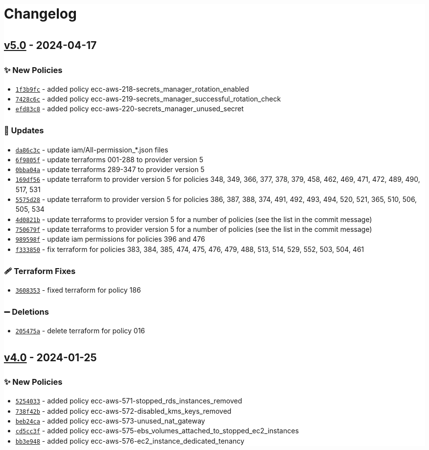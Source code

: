 # Changelog

## [v5.0] - 2024-04-17
### :sparkles: New Policies
- [`1f3b9fc`](https://github.com/epam/ecc-aws-rulepack/commit/1f3b9fcac5a3136ecd420164580e4eb83dd3f633) - added policy ecc-aws-218-secrets_manager_rotation_enabled
- [`7428c6c`](https://github.com/epam/ecc-aws-rulepack/commit/7428c6c1232421ca86e3b8ad92e194878bb10713) - added policy ecc-aws-219-secrets_manager_successful_rotation_check
- [`efd83c8`](https://github.com/epam/ecc-aws-rulepack/commit/efd83c8b23da994c29f3bc354ce4e6ea7d6781fc) - added policy ecc-aws-220-secrets_manager_unused_secret

### :wrench: Updates
- [`da86c3c`](https://github.com/epam/ecc-aws-rulepack/commit/da86c3cf3f6ebbd91e1f6f4a161125cc19cf0b29) - update iam/All-permission_*.json files
- [`6f9805f`](https://github.com/epam/ecc-aws-rulepack/commit/6f9805f0a2b610248e1b2655aa6365d17785082d) - update terraforms 001-288 to provider version 5
- [`0bba04a`](https://github.com/epam/ecc-aws-rulepack/commit/0bba04ad5032b1923bd9da789ff135072b22f346) - update terraforms 289-347 to provider version 5
- [`169df56`](https://github.com/epam/ecc-aws-rulepack/commit/169df56a7702a72e42516bdcd97c0c5bc596724d) - update terraform to provider version 5 for policies 348, 349, 366, 377, 378, 379, 458, 462, 469, 471, 472, 489, 490, 517, 531
- [`5575d28`](https://github.com/epam/ecc-aws-rulepack/commit/5575d280c07ad06a0a82a8bdc132aa59da50342f) - update terraform to provider version 5 for policies 386, 387, 388, 374, 491, 492, 493, 494, 520, 521, 365, 510, 506, 505, 534
- [`4d0821b`](https://github.com/epam/ecc-aws-rulepack/commit/4d0821b36b26794826e3d5de917a579f2d1124eb) - update terraforms to provider version 5 for a number of policies (see the list in the commit message)
- [`750679f`](https://github.com/epam/ecc-aws-rulepack/commit/750679fed1f0d0b1fd216b931765f387ffd0e8ce) - update terraforms to provider version 5 for a number of policies (see the list in the commit message)
- [`989598f`](https://github.com/epam/ecc-aws-rulepack/commit/989598fbc73846e7958b9e2ab6efb02ab33450e7) - update iam permissions for policies 396 and 476
- [`f333850`](https://github.com/epam/ecc-aws-rulepack/commit/f333850f63cf26a1cec86a65bd9ee7a01109bfce) - fix terraform for policies 383, 384, 385, 474, 475, 476, 479, 488, 513, 514, 529, 552, 503, 504, 461

### :adhesive_bandage: Terraform Fixes
- [`3608353`](https://github.com/epam/ecc-aws-rulepack/commit/3608353c760e2e8d6ef0c5846f0e569f24cf62c7) - fixed terraform for policy 186


### :heavy_minus_sign: Deletions
- [`205475a`](https://github.com/epam/ecc-aws-rulepack/commit/205475a7139390a0e77805a21b5ae0497497f924) - delete terraform for policy 016


## [v4.0] - 2024-01-25
### :sparkles: New Policies
- [`5254033`](https://github.com/epam/ecc-aws-rulepack/commit/52540332468f03dfcc1a2b931e09181152b324f1) - added policy ecc-aws-571-stopped_rds_instances_removed
- [`738f42b`](https://github.com/epam/ecc-aws-rulepack/commit/738f42bd048e3df080ca7ccce90a9da1c203ced6) - added policy ecc-aws-572-disabled_kms_keys_removed
- [`beb24ca`](https://github.com/epam/ecc-aws-rulepack/commit/beb24ca82185db48cc9870dd90aa1cc97da121e5) - added policy ecc-aws-573-unused_nat_gateway
- [`cd5cc3f`](https://github.com/epam/ecc-aws-rulepack/commit/cd5cc3feab1c1510e760636ee00d6199a51557d6) - added policy ecc-aws-575-ebs_volumes_attached_to_stopped_ec2_instances
- [`bb3e948`](https://github.com/epam/ecc-aws-rulepack/commit/bb3e948f5701fb93fb4d9fafef9fb37bcd29e672) - added policy ecc-aws-576-ec2_instance_dedicated_tenancy

[v1.0]: https://github.com/epam/ecc-aws-rulepack/compare/Init...v1.0
[v2.0]: https://github.com/epam/ecc-aws-rulepack/compare/v1.0...v2.0
[v3.0]: https://github.com/epam/ecc-aws-rulepack/compare/v2.0...v3.0
[v4.0]: https://github.com/epam/ecc-aws-rulepack/compare/v3.0...v4.0
[v5.0]: https://github.com/epam/ecc-aws-rulepack/compare/v4.0...v5.0